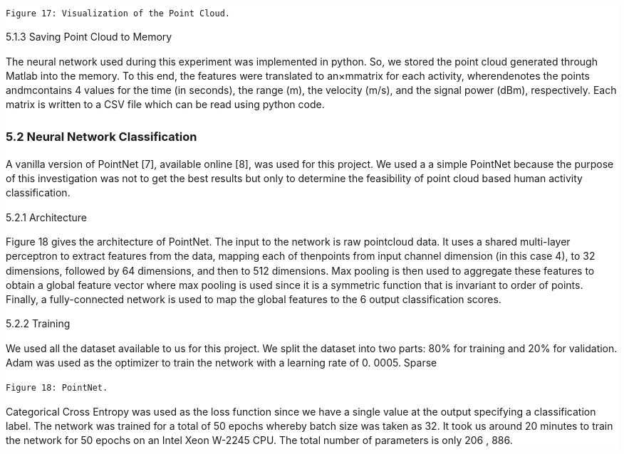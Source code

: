 ```
Figure 17: Visualization of the Point Cloud.
```
5.1.3 Saving Point Cloud to Memory

The neural network used during this experiment was implemented in python. So, we stored the point cloud
generated through Matlab into the memory. To this end, the features were translated to an×mmatrix for
each activity, wherendenotes the points andmcontains 4 values for the time (in seconds), the range (m), the
velocity (m/s), and the signal power (dBm), respectively. Each matrix is written to a CSV file which can be
read using python code.

### 5.2 Neural Network Classification

A vanilla version of PointNet [7], available online [8], was used for this project. We used a a simple PointNet
because the purpose of this investigation was not to get the best results but only to determine the feasibility of
point cloud based human activity classification.

5.2.1 Architecture

Figure 18 gives the architecture of PointNet. The input to the network is raw pointcloud data. It uses a shared
multi-layer perceptron to extract features from the data, mapping each of thenpoints from input channel
dimension (in this case 4), to 32 dimensions, followed by 64 dimensions, and then to 512 dimensions. Max
pooling is then used to aggregate these features to obtain a global feature vector where max pooling is used
since it is a symmetric function that is invariant to order of points. Finally, a fully-connected network is used
to map the global features to the 6 output classification scores.

5.2.2 Training

We used all the dataset available to us for this project. We split the dataset into two parts: 80% for training and
20% for validation. Adam was used as the optimizer to train the network with a learning rate of 0. 0005. Sparse


```
Figure 18: PointNet.
```
Categorical Cross Entropy was used as the loss function since we have a single value at the output specifying
a classification label. The network was trained for a total of 50 epochs whereby batch size was taken as 32. It
took us around 20 minutes to train the network for 50 epochs on an Intel Xeon W-2245 CPU. The total number
of parameters is only 206 , 886.
